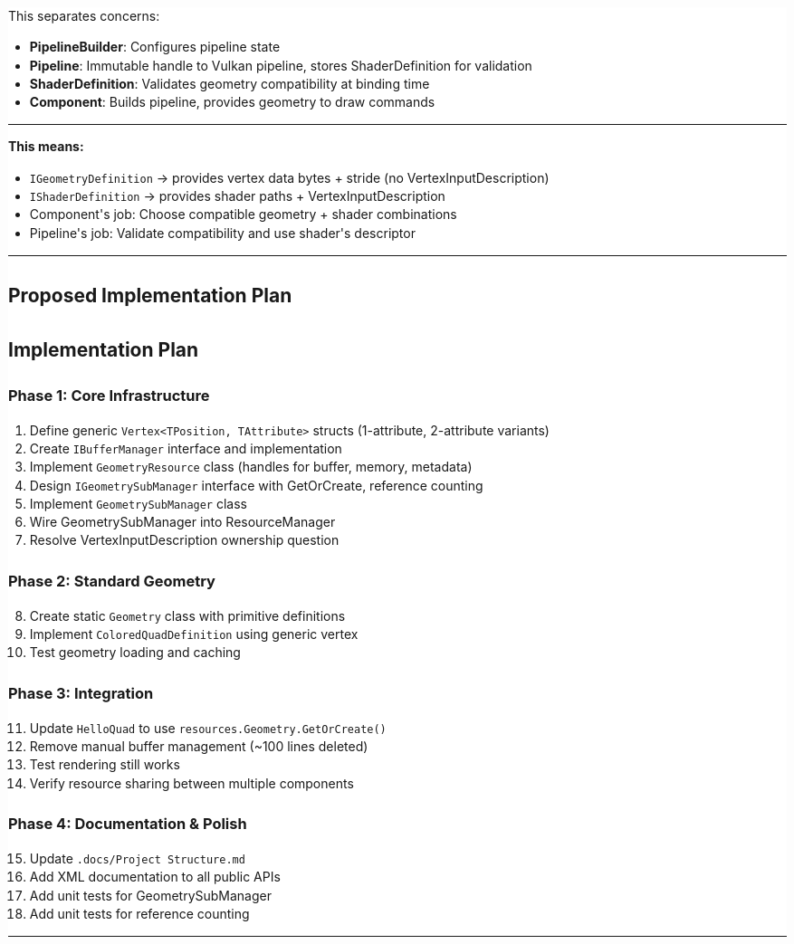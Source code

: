 ```
```

This separates concerns:
- **PipelineBuilder**: Configures pipeline state
- **Pipeline**: Immutable handle to Vulkan pipeline, stores ShaderDefinition for validation
- **ShaderDefinition**: Validates geometry compatibility at binding time
- **Component**: Builds pipeline, provides geometry to draw commands

---

**This means:**
- `IGeometryDefinition` → provides vertex data bytes + stride (no VertexInputDescription)
- `IShaderDefinition` → provides shader paths + VertexInputDescription
- Component's job: Choose compatible geometry + shader combinations
- Pipeline's job: Validate compatibility and use shader's descriptor

---

## Proposed Implementation Plan

## Implementation Plan

### Phase 1: Core Infrastructure
1. Define generic `Vertex<TPosition, TAttribute>` structs (1-attribute, 2-attribute variants)
2. Create `IBufferManager` interface and implementation
3. Implement `GeometryResource` class (handles for buffer, memory, metadata)
4. Design `IGeometrySubManager` interface with GetOrCreate, reference counting
5. Implement `GeometrySubManager` class
6. Wire GeometrySubManager into ResourceManager
7. Resolve VertexInputDescription ownership question

### Phase 2: Standard Geometry
8. Create static `Geometry` class with primitive definitions
9. Implement `ColoredQuadDefinition` using generic vertex
10. Test geometry loading and caching

### Phase 3: Integration
11. Update `HelloQuad` to use `resources.Geometry.GetOrCreate()`
12. Remove manual buffer management (~100 lines deleted)
13. Test rendering still works
14. Verify resource sharing between multiple components

### Phase 4: Documentation & Polish
15. Update `.docs/Project Structure.md`
16. Add XML documentation to all public APIs
17. Add unit tests for GeometrySubManager
18. Add unit tests for reference counting

---
